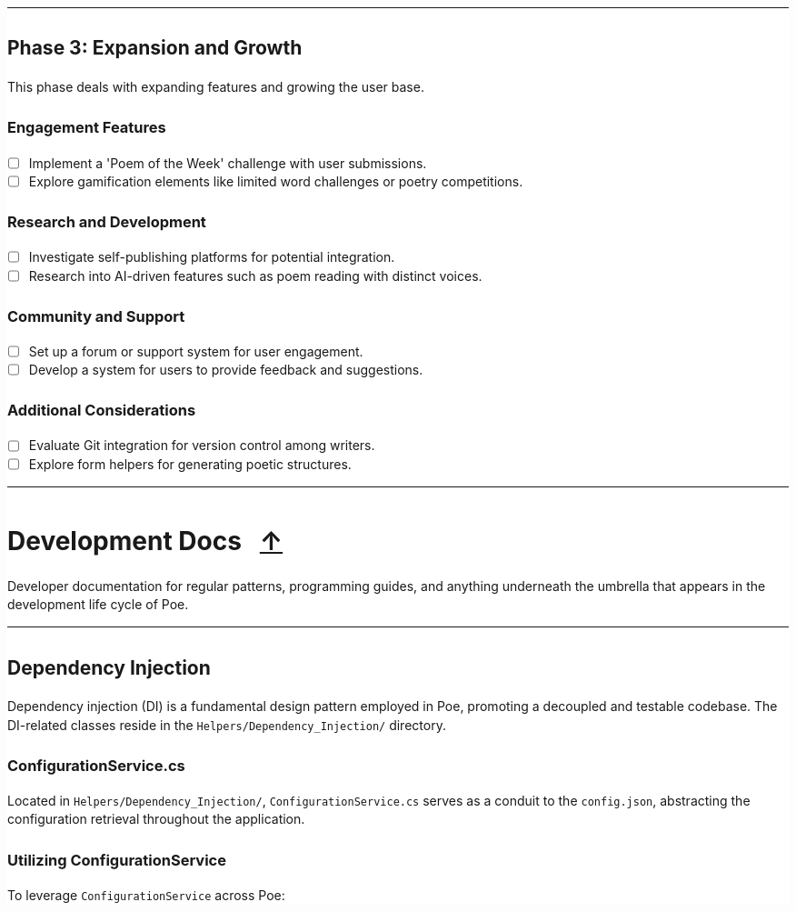 ***

## Phase 3: Expansion and Growth

This phase deals with expanding features and growing the user base.

### Engagement Features

- [ ] Implement a 'Poem of the Week' challenge with user submissions.
- [ ] Explore gamification elements like limited word challenges or poetry competitions.

### Research and Development

- [ ] Investigate self-publishing platforms for potential integration.
- [ ] Research into AI-driven features such as poem reading with distinct voices.

### Community and Support

- [ ] Set up a forum or support system for user engagement.
- [ ] Develop a system for users to provide feedback and suggestions.

### Additional Considerations

- [ ] Evaluate Git integration for version control among writers.
- [ ] Explore form helpers for generating poetic structures.

***

# Development Docs &nbsp; [&uarr;](#table-of-contents)

Developer documentation for regular patterns, programming guides, and anything underneath the umbrella that appears in
the development life cycle of Poe.

***

## Dependency Injection

Dependency injection (DI) is a fundamental design pattern employed in Poe, promoting a decoupled and testable codebase.
The DI-related classes reside in the `Helpers/Dependency_Injection/` directory.

### ConfigurationService.cs

Located in `Helpers/Dependency_Injection/`, `ConfigurationService.cs` serves as a conduit to the `config.json`,
abstracting the configuration retrieval throughout the application.

### Utilizing ConfigurationService

To leverage `ConfigurationService` across Poe:
